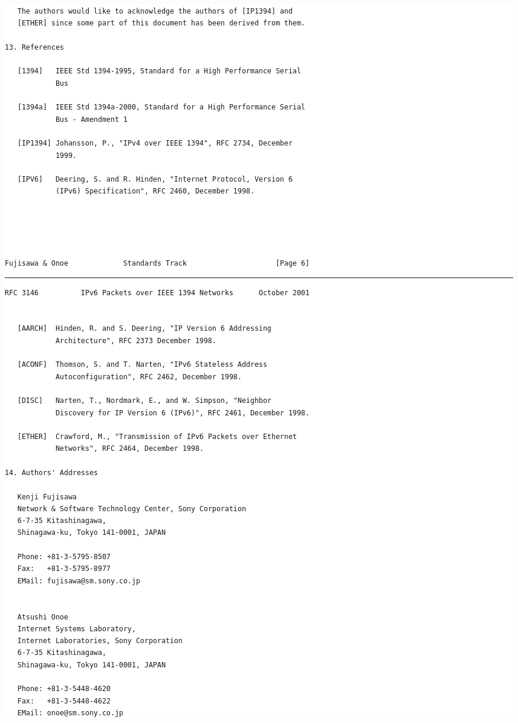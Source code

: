 ``` newpage
   The authors would like to acknowledge the authors of [IP1394] and
   [ETHER] since some part of this document has been derived from them.

13. References

   [1394]   IEEE Std 1394-1995, Standard for a High Performance Serial
            Bus

   [1394a]  IEEE Std 1394a-2000, Standard for a High Performance Serial
            Bus - Amendment 1

   [IP1394] Johansson, P., "IPv4 over IEEE 1394", RFC 2734, December
            1999.

   [IPV6]   Deering, S. and R. Hinden, "Internet Protocol, Version 6
            (IPv6) Specification", RFC 2460, December 1998.





Fujisawa & Onoe             Standards Track                     [Page 6]
```

------------------------------------------------------------------------

``` newpage
RFC 3146          IPv6 Packets over IEEE 1394 Networks      October 2001


   [AARCH]  Hinden, R. and S. Deering, "IP Version 6 Addressing
            Architecture", RFC 2373 December 1998.

   [ACONF]  Thomson, S. and T. Narten, "IPv6 Stateless Address
            Autoconfiguration", RFC 2462, December 1998.

   [DISC]   Narten, T., Nordmark, E., and W. Simpson, "Neighbor
            Discovery for IP Version 6 (IPv6)", RFC 2461, December 1998.

   [ETHER]  Crawford, M., "Transmission of IPv6 Packets over Ethernet
            Networks", RFC 2464, December 1998.

14. Authors' Addresses

   Kenji Fujisawa
   Network & Software Technology Center, Sony Corporation
   6-7-35 Kitashinagawa,
   Shinagawa-ku, Tokyo 141-0001, JAPAN

   Phone: +81-3-5795-8507
   Fax:   +81-3-5795-8977
   EMail: fujisawa@sm.sony.co.jp


   Atsushi Onoe
   Internet Systems Laboratory,
   Internet Laboratories, Sony Corporation
   6-7-35 Kitashinagawa,
   Shinagawa-ku, Tokyo 141-0001, JAPAN

   Phone: +81-3-5448-4620
   Fax:   +81-3-5448-4622
   EMail: onoe@sm.sony.co.jp

```